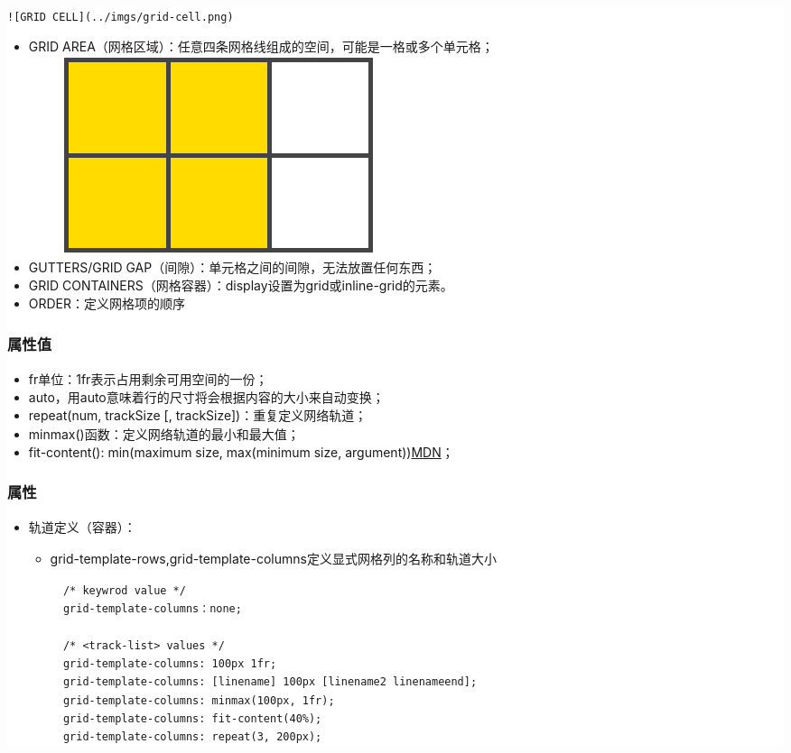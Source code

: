     ![GRID CELL](../imgs/grid-cell.png)
* GRID AREA（网格区域）：任意四条网格线组成的空间，可能是一格或多个单元格；
    ![GRID AREA](../imgs/grid-area.png)
* GUTTERS/GRID GAP（间隙）：单元格之间的间隙，无法放置任何东西；
* GRID CONTAINERS（网格容器）：display设置为grid或inline-grid的元素。
* ORDER：定义网格项的顺序

### 属性值
* fr单位：1fr表示占用剩余可用空间的一份；
* auto，用auto意味着行的尺寸将会根据内容的大小来自动变换；
* repeat(num, trackSize [, trackSize])：重复定义网络轨道；
* minmax()函数：定义网络轨道的最小和最大值；
* fit-content(): min(maximum size, max(minimum size, argument))[MDN](https://developer.mozilla.org/en-US/docs/Web/CSS/fit-content)；

### 属性
* 轨道定义（容器）：
    - grid-template-rows,grid-template-columns定义显式网格列的名称和轨道大小

            /* keywrod value */
            grid-template-columns：none;

            /* <track-list> values */
            grid-template-columns: 100px 1fr;
            grid-template-columns: [linename] 100px [linename2 linenameend];
            grid-template-columns: minmax(100px, 1fr);
            grid-template-columns: fit-content(40%);
            grid-template-columns: repeat(3, 200px);

